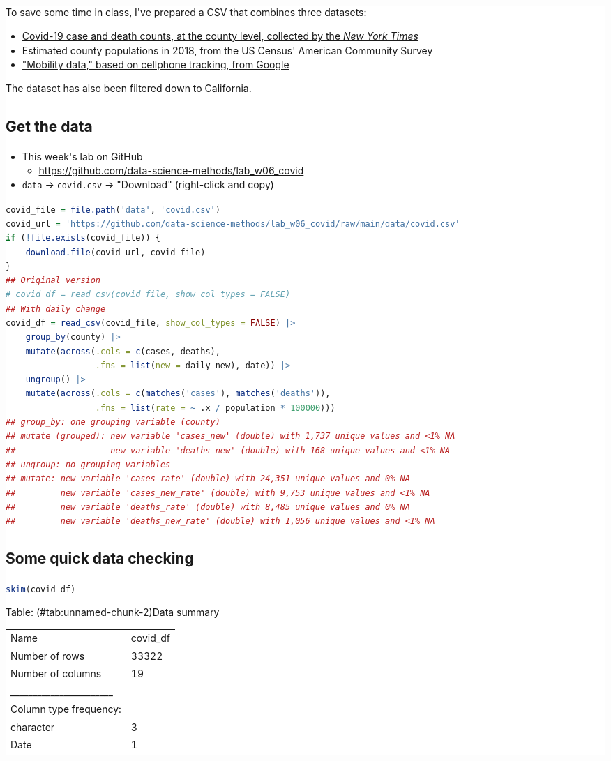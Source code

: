 To save some time in class, I've prepared a CSV that combines three datasets: 

- [Covid-19 case and death counts, at the county level, collected by the *New York Times*](https://github.com/nytimes/covid-19-data/blob/master/README.md)
- Estimated county populations in 2018, from the US Census' American Community Survey
- ["Mobility data," based on cellphone tracking, from Google](https://kjhealy.github.io/covmobility/reference/google_mobility.html)

The dataset has also been filtered down to California.  

## Get the data ##

- This week's lab on GitHub
    - <https://github.com/data-science-methods/lab_w06_covid>
- `data` -> `covid.csv` -> "Download" (right-click and copy)


```r
covid_file = file.path('data', 'covid.csv')
covid_url = 'https://github.com/data-science-methods/lab_w06_covid/raw/main/data/covid.csv'
if (!file.exists(covid_file)) {
    download.file(covid_url, covid_file)
}
## Original version
# covid_df = read_csv(covid_file, show_col_types = FALSE)
## With daily change
covid_df = read_csv(covid_file, show_col_types = FALSE) |> 
    group_by(county) |>
    mutate(across(.cols = c(cases, deaths),
                  .fns = list(new = daily_new), date)) |> 
    ungroup() |> 
    mutate(across(.cols = c(matches('cases'), matches('deaths')), 
                  .fns = list(rate = ~ .x / population * 100000)))
## group_by: one grouping variable (county)
## mutate (grouped): new variable 'cases_new' (double) with 1,737 unique values and <1% NA
##                   new variable 'deaths_new' (double) with 168 unique values and <1% NA
## ungroup: no grouping variables
## mutate: new variable 'cases_rate' (double) with 24,351 unique values and 0% NA
##         new variable 'cases_new_rate' (double) with 9,753 unique values and <1% NA
##         new variable 'deaths_rate' (double) with 8,485 unique values and 0% NA
##         new variable 'deaths_new_rate' (double) with 1,056 unique values and <1% NA
```

## Some quick data checking ##


```r
skim(covid_df)
```


Table: (\#tab:unnamed-chunk-2)Data summary

|                         |         |
|:------------------------|:--------|
|Name                     |covid_df |
|Number of rows           |33322    |
|Number of columns        |19       |
|_______________________  |         |
|Column type frequency:   |         |
|character                |3        |
|Date                     |1        |